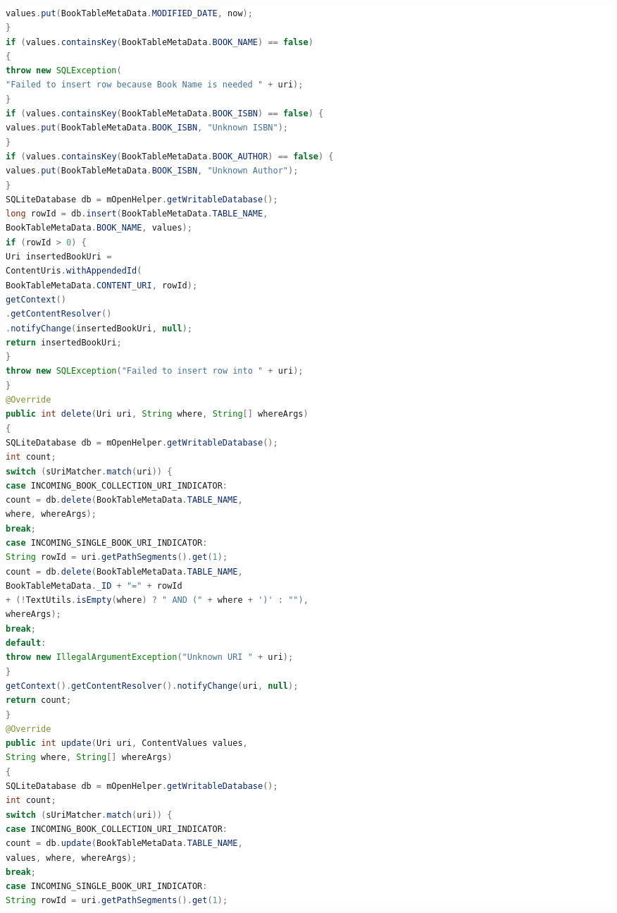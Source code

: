 ```java
values.put(BookTableMetaData.MODIFIED_DATE, now);
}
if (values.containsKey(BookTableMetaData.BOOK_NAME) == false)
{
throw new SQLException(
"Failed to insert row because Book Name is needed " + uri);
}
if (values.containsKey(BookTableMetaData.BOOK_ISBN) == false) {
values.put(BookTableMetaData.BOOK_ISBN, "Unknown ISBN");
}
if (values.containsKey(BookTableMetaData.BOOK_AUTHOR) == false) {
values.put(BookTableMetaData.BOOK_ISBN, "Unknown Author");
}
SQLiteDatabase db = mOpenHelper.getWritableDatabase();
long rowId = db.insert(BookTableMetaData.TABLE_NAME,
BookTableMetaData.BOOK_NAME, values);
if (rowId > 0) {
Uri insertedBookUri =
ContentUris.withAppendedId(
BookTableMetaData.CONTENT_URI, rowId);
getContext()
.getContentResolver()
.notifyChange(insertedBookUri, null);
return insertedBookUri;
}
throw new SQLException("Failed to insert row into " + uri);
}
@Override
public int delete(Uri uri, String where, String[] whereArgs)
{
SQLiteDatabase db = mOpenHelper.getWritableDatabase();
int count;
switch (sUriMatcher.match(uri)) {
case INCOMING_BOOK_COLLECTION_URI_INDICATOR:
count = db.delete(BookTableMetaData.TABLE_NAME,
where, whereArgs);
break;
case INCOMING_SINGLE_BOOK_URI_INDICATOR:
String rowId = uri.getPathSegments().get(1);
count = db.delete(BookTableMetaData.TABLE_NAME,
BookTableMetaData._ID + "=" + rowId
+ (!TextUtils.isEmpty(where) ? " AND (" + where + ')' : ""),
whereArgs);
break;
default:
throw new IllegalArgumentException("Unknown URI " + uri);
}
getContext().getContentResolver().notifyChange(uri, null);
return count;
}
@Override
public int update(Uri uri, ContentValues values,
String where, String[] whereArgs)
{
SQLiteDatabase db = mOpenHelper.getWritableDatabase();
int count;
switch (sUriMatcher.match(uri)) {
case INCOMING_BOOK_COLLECTION_URI_INDICATOR:
count = db.update(BookTableMetaData.TABLE_NAME,
values, where, whereArgs);
break;
case INCOMING_SINGLE_BOOK_URI_INDICATOR:
String rowId = uri.getPathSegments().get(1);
```
